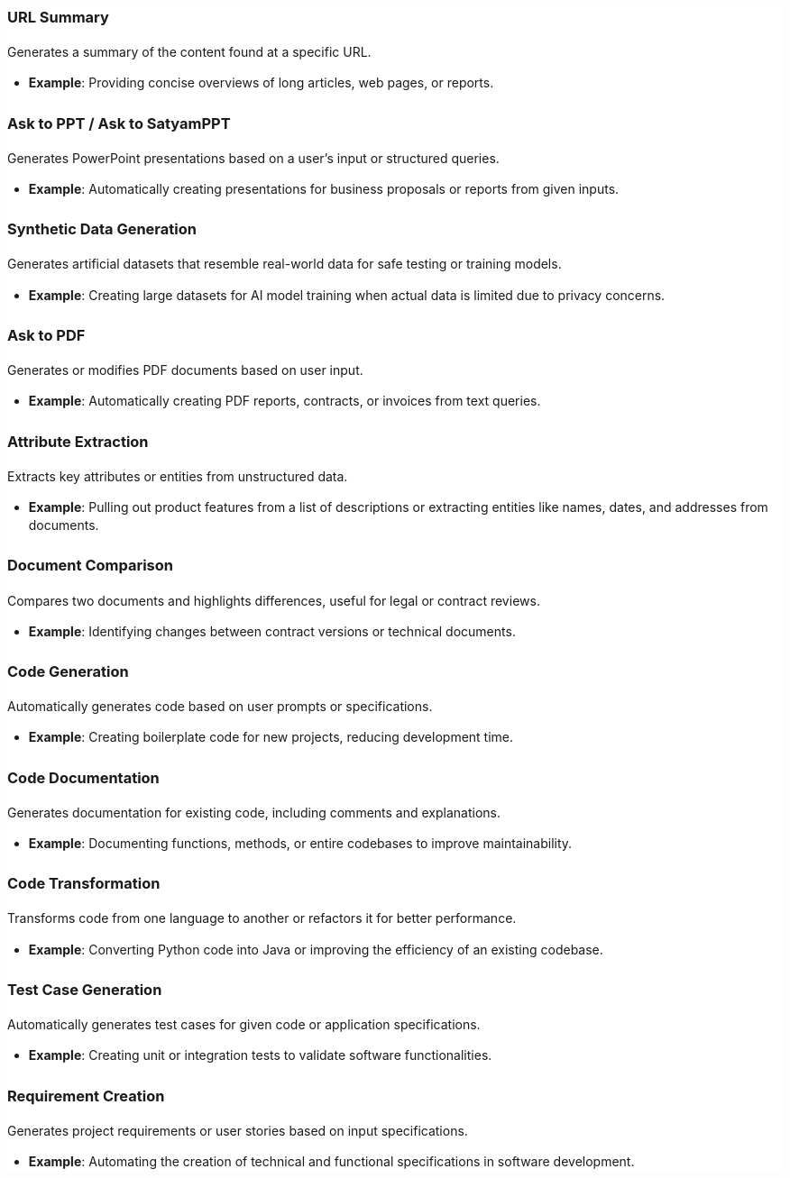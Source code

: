 ### **URL Summary**  
Generates a summary of the content found at a specific URL.  
- **Example**: Providing concise overviews of long articles, web pages, or reports.

### **Ask to PPT / Ask to SatyamPPT**  
Generates PowerPoint presentations based on a user’s input or structured queries.  
- **Example**: Automatically creating presentations for business proposals or reports from given inputs.

### **Synthetic Data Generation**  
Generates artificial datasets that resemble real-world data for safe testing or training models.  
- **Example**: Creating large datasets for AI model training when actual data is limited due to privacy concerns.

### **Ask to PDF**  
Generates or modifies PDF documents based on user input.  
- **Example**: Automatically creating PDF reports, contracts, or invoices from text queries.

### **Attribute Extraction**  
Extracts key attributes or entities from unstructured data.  
- **Example**: Pulling out product features from a list of descriptions or extracting entities like names, dates, and addresses from documents.

### **Document Comparison**  
Compares two documents and highlights differences, useful for legal or contract reviews.  
- **Example**: Identifying changes between contract versions or technical documents.

### **Code Generation**  
Automatically generates code based on user prompts or specifications.  
- **Example**: Creating boilerplate code for new projects, reducing development time.

### **Code Documentation**  
Generates documentation for existing code, including comments and explanations.  
- **Example**: Documenting functions, methods, or entire codebases to improve maintainability.

### **Code Transformation**  
Transforms code from one language to another or refactors it for better performance.  
- **Example**: Converting Python code into Java or improving the efficiency of an existing codebase.

### **Test Case Generation**  
Automatically generates test cases for given code or application specifications.  
- **Example**: Creating unit or integration tests to validate software functionalities.

### **Requirement Creation**  
Generates project requirements or user stories based on input specifications.  
- **Example**: Automating the creation of technical and functional specifications in software development.
